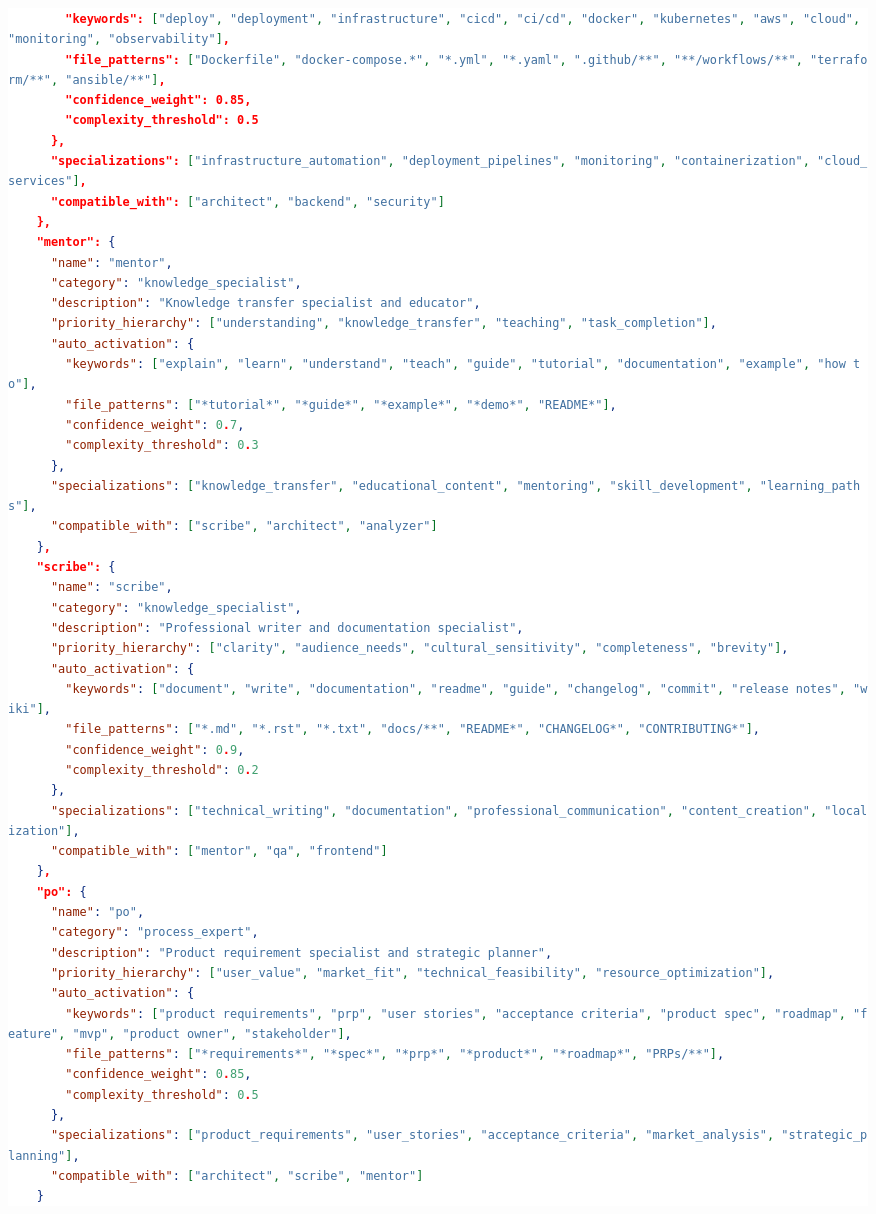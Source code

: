 ```json
        "keywords": ["deploy", "deployment", "infrastructure", "cicd", "ci/cd", "docker", "kubernetes", "aws", "cloud", "monitoring", "observability"],
        "file_patterns": ["Dockerfile", "docker-compose.*", "*.yml", "*.yaml", ".github/**", "**/workflows/**", "terraform/**", "ansible/**"],
        "confidence_weight": 0.85,
        "complexity_threshold": 0.5
      },
      "specializations": ["infrastructure_automation", "deployment_pipelines", "monitoring", "containerization", "cloud_services"],
      "compatible_with": ["architect", "backend", "security"]
    },
    "mentor": {
      "name": "mentor",
      "category": "knowledge_specialist",
      "description": "Knowledge transfer specialist and educator",
      "priority_hierarchy": ["understanding", "knowledge_transfer", "teaching", "task_completion"],
      "auto_activation": {
        "keywords": ["explain", "learn", "understand", "teach", "guide", "tutorial", "documentation", "example", "how to"],
        "file_patterns": ["*tutorial*", "*guide*", "*example*", "*demo*", "README*"],
        "confidence_weight": 0.7,
        "complexity_threshold": 0.3
      },
      "specializations": ["knowledge_transfer", "educational_content", "mentoring", "skill_development", "learning_paths"],
      "compatible_with": ["scribe", "architect", "analyzer"]
    },
    "scribe": {
      "name": "scribe",
      "category": "knowledge_specialist",
      "description": "Professional writer and documentation specialist",
      "priority_hierarchy": ["clarity", "audience_needs", "cultural_sensitivity", "completeness", "brevity"],
      "auto_activation": {
        "keywords": ["document", "write", "documentation", "readme", "guide", "changelog", "commit", "release notes", "wiki"],
        "file_patterns": ["*.md", "*.rst", "*.txt", "docs/**", "README*", "CHANGELOG*", "CONTRIBUTING*"],
        "confidence_weight": 0.9,
        "complexity_threshold": 0.2
      },
      "specializations": ["technical_writing", "documentation", "professional_communication", "content_creation", "localization"],
      "compatible_with": ["mentor", "qa", "frontend"]
    },
    "po": {
      "name": "po",
      "category": "process_expert",
      "description": "Product requirement specialist and strategic planner",
      "priority_hierarchy": ["user_value", "market_fit", "technical_feasibility", "resource_optimization"],
      "auto_activation": {
        "keywords": ["product requirements", "prp", "user stories", "acceptance criteria", "product spec", "roadmap", "feature", "mvp", "product owner", "stakeholder"],
        "file_patterns": ["*requirements*", "*spec*", "*prp*", "*product*", "*roadmap*", "PRPs/**"],
        "confidence_weight": 0.85,
        "complexity_threshold": 0.5
      },
      "specializations": ["product_requirements", "user_stories", "acceptance_criteria", "market_analysis", "strategic_planning"],
      "compatible_with": ["architect", "scribe", "mentor"]
    }
```